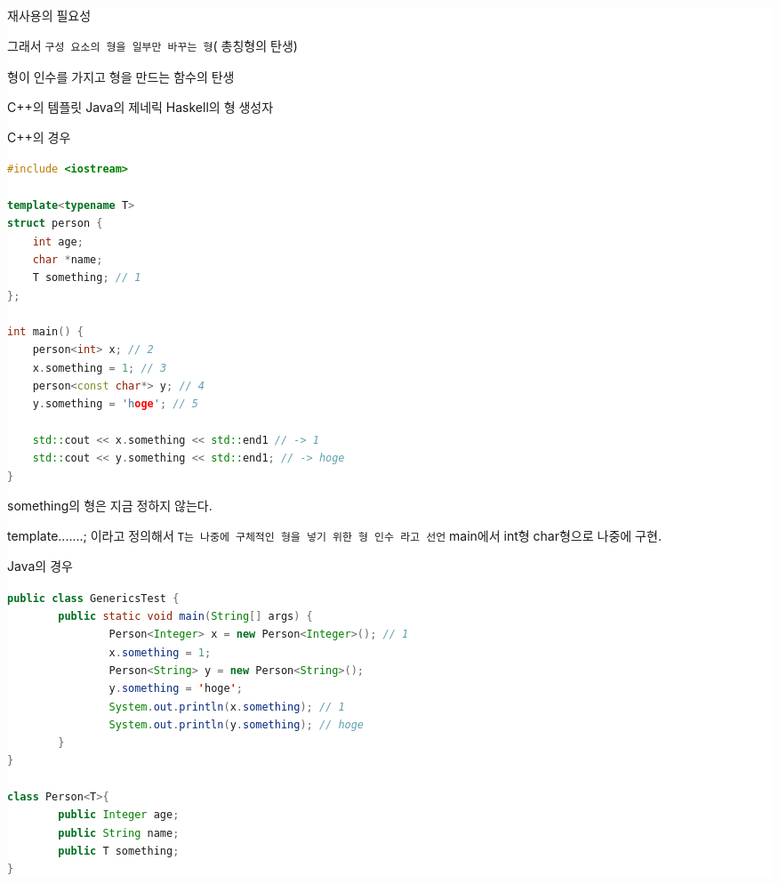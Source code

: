 재사용의 필요성

그래서 `구성 요소의 형을 일부만 바꾸는 형`( 총칭형의 탄생)

형이 인수를 가지고 형을 만드는 함수의 탄생

C++의 템플릿 Java의 제네릭 Haskell의 형 생성자

C++의 경우

```cpp
#include <iostream>

template<typename T>
struct person {
	int age;
	char *name;
	T something; // 1
};

int main() {
	person<int> x; // 2
	x.something = 1; // 3
	person<const char*> y; // 4
	y.something = 'hoge'; // 5

	std::cout << x.something << std::end1 // -> 1
	std::cout << y.something << std::end1; // -> hoge
}
```

something의 형은 지금 정하지 않는다.

template<typename T>.......; 이라고 정의해서 `T는 나중에 구체적인 형을 넣기 위한 형 인수 라고 선언`
main에서 int형 char형으로 나중에 구현.

Java의 경우

```java
public class GenericsTest {
		public static void main(String[] args) {
				Person<Integer> x = new Person<Integer>(); // 1
				x.something = 1;
				Person<String> y = new Person<String>();
				y.something = 'hoge';
				System.out.println(x.something); // 1
				System.out.println(y.something); // hoge
		}
}

class Person<T>{
		public Integer age;
		public String name;
		public T something;
}
```
